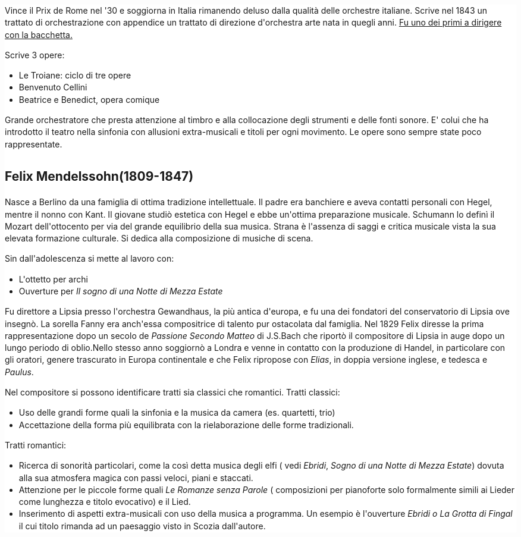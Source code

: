 Vince il Prix de Rome nel '30 e soggiorna in Italia rimanendo deluso dalla qualità delle orchestre italiane.
Scrive nel 1843 un trattato di orchestrazione con appendice un trattato di direzione d'orchestra arte nata in quegli anni.
<u>Fu uno dei primi a dirigere con la bacchetta.</u>

Scrive 3 opere:

* Le Troiane: ciclo di tre opere
* Benvenuto Cellini
* Beatrice e Benedict, opera comique

Grande orchestratore che presta attenzione al timbro e alla collocazione degli strumenti e delle fonti sonore.
E' colui che ha introdotto il teatro nella sinfonia con allusioni extra-musicali e titoli per ogni movimento.
Le opere sono sempre state poco rappresentate.

## Felix Mendelssohn(1809-1847)

Nasce a Berlino da una famiglia di ottima tradizione intellettuale. Il padre era banchiere e aveva contatti personali con Hegel, mentre il nonno con Kant. Il giovane studiò estetica con Hegel e ebbe un'ottima preparazione musicale. Schumann lo definì il Mozart dell'ottocento per via del grande equilibrio della sua musica.
Strana è l'assenza di saggi e critica musicale vista la sua elevata formazione culturale.
Si dedica alla composizione di musiche di scena.

Sin dall'adolescenza si mette al lavoro con:

* L'ottetto per archi
* Ouverture per *Il sogno di una Notte di Mezza Estate*

Fu direttore a Lipsia presso l'orchestra Gewandhaus, la più antica d'europa, e fu una dei fondatori del conservatorio di Lipsia ove insegnò.
La sorella Fanny era anch'essa compositrice di talento pur ostacolata dal famiglia.
Nel 1829 Felix diresse la prima rappresentazione dopo un secolo de *Passione Secondo Matteo* di J.S.Bach che riportò il compositore di Lipsia in auge dopo un lungo periodo di oblio.Nello stesso anno soggiornò a Londra e venne in contatto con la produzione di Handel, in particolare con gli oratori, genere trascurato in Europa continentale e che Felix ripropose con *Elias*, in doppia versione inglese, e tedesca e *Paulus*.

Nel compositore si possono identificare tratti sia classici che romantici.
Tratti classici:

* Uso delle grandi forme quali la sinfonia e la musica da camera (es. quartetti, trio)
* Accettazione della forma più equilibrata con la rielaborazione delle forme tradizionali.

Tratti romantici:

* Ricerca di sonorità particolari, come la così detta musica degli elfi ( vedi *Ebridi*, *Sogno di una Notte di Mezza Estate*) dovuta alla sua atmosfera magica con passi veloci, piani e staccati.
* Attenzione per le piccole forme quali *Le Romanze senza Parole* ( composizioni per pianoforte solo formalmente simili ai Lieder come lunghezza e titolo evocativo) e il Lied.
* Inserimento di aspetti extra-musicali con uso della musica a programma. Un esempio è l'ouverture *Ebridi o La Grotta di Fingal* il cui titolo rimanda ad un paesaggio visto in Scozia dall'autore.
